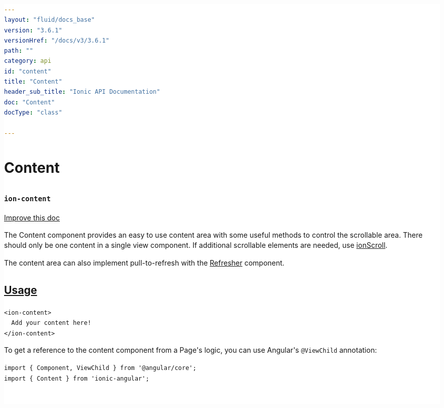 ```yaml
---
layout: "fluid/docs_base"
version: "3.6.1"
versionHref: "/docs/v3/3.6.1"
path: ""
category: api
id: "content"
title: "Content"
header_sub_title: "Ionic API Documentation"
doc: "Content"
docType: "class"

---
```










<h1 class="api-title">
<a class="anchor" name="content" href="#content"></a>

Content
<h3><code>ion-content</code></h3>






</h1>

<a class="improve-v2-docs" href="http://github.com/ionic-team/ionic/edit/v3/src/components/content/content.ts#L25">
Improve this doc
</a>






<p>The Content component provides an easy to use content area with
some useful methods to control the scrollable area. There should
only be one content in a single view component. If additional scrollable
elements are needed, use <a href="../../scroll/Scroll">ionScroll</a>.</p>
<p>The content area can also implement pull-to-refresh with the
<a href="../../refresher/Refresher">Refresher</a> component.</p>






<h2><a class="anchor" name="usage" href="#usage">Usage</a></h2>

<pre><code class="lang-html">&lt;ion-content&gt;
  Add your content here!
&lt;/ion-content&gt;
</code></pre>
<p>To get a reference to the content component from a Page&#39;s logic,
you can use Angular&#39;s <code>@ViewChild</code> annotation:</p>
<pre><code class="lang-ts">import { Component, ViewChild } from &#39;@angular/core&#39;;
import { Content } from &#39;ionic-angular&#39;;
